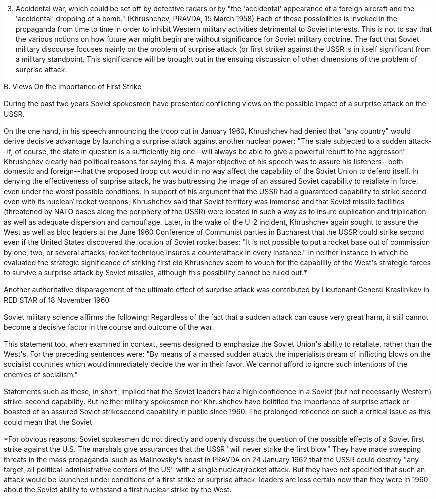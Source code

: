 3. Accidental war, which could be set off by defective radars or by "the 'accidental' appearance of a foreign aircraft and the 'accidental' dropping of a bomb." (Khrushchev, PRAVDA, 15 March 1958) Each of these possibilities is invoked in the propaganda from time to time in order to inhibit Western military activities detrimental to Soviet interests. This is not to say that the various notions on how future war might begin are without significance for Soviet military doctrine. The fact that Soviet military discourse focuses mainly on the problem of surprise attack (or first strike) against the USSR is in itself significant from a military standpoint. This significance will be brought out in the ensuing discussion of other dimensions of the problem of surprise attack.

B. Views On the Importance of First Strike

During the past two years Soviet spokesmen have presented conflicting views on the possible impact of a surprise attack on the USSR.

On the one hand, in his speech announcing the troop cut in January 1960, Khrushchev had denied that "any country" would derive decisive advantage by launching a surprise attack against another nuclear power: "The state subjected to a sudden attack--if, of course, the state in question is a sufficiently big one--will always be able to give a powerful rebuff to the aggressor." Khrushchev clearly had political reasons for saying this. A major objective of his speech was to assure his listeners--both domestic and foreign--that the proposed troop cut would in no way affect the capability of the Soviet Union to defend itself. In denying the effectiveness of surprise attack, he was buttressing the image of an assured Soviet capability to retaliate in force, even under the worst possible conditions. In support of his argument that the USSR had a guaranteed capability to strike second even with its nuclear/ rocket weapons, Khrushchev said that Soviet territory was immense and that Soviet missile facilities (threatened by NATO bases along the periphery of the USSR) were located in such a way as to insure duplication and triplication as well as adequate dispersion and camouflage. Later, in the wake of the U-2 incident, Khrushchev again sought to assure the West as well as bloc leaders at the June 1960 Conference of Communist parties in Bucharest that the USSR could strike second even if the United States discovered the location of Soviet rocket bases: "It is not possible to put a rocket base out of commission by one, two, or several attacks; rocket technique insures a counterattack in every instance." In neither instance in which he evaluated the strategic significance of striking first did Khrushchev seem to vouch for the capability of the West's strategic forces to survive a surprise attack by Soviet missiles, although this possibility cannot be ruled out.*

Another authoritative disparagement of the ultimate effect of surprise attack was contributed by Lieutenant General Krasilnikov in RED STAR of 18 November 1960:

Soviet military science affirms the following: Regardless of the fact that a sudden attack can cause very great harm, it still cannot become a decisive factor in the course and outcome of the war.

This statement too, when examined in context, seems designed to emphasize the Soviet Union's ability to retaliate, rather than the West's. For the preceding sentences were: "By means of a massed sudden attack the imperialists dream of inflicting blows on the socialist countries which would immediately decide the war in their favor. We cannot afford to ignore such intentions of the enemies of socialism."

Statements such as these, in short, implied that the Soviet leaders had a high confidence in a Soviet (but not necessarily Western) strike-second capability. But neither military spokesmen nor Khrushchev have belittled the importance of surprise attack or boasted of an assured Soviet strikesecond capability in public since 1960. The prolonged reticence on such a critical issue as this could mean that the Soviet

*For obvious reasons, Soviet spokesmen do not directly and openly discuss the question of the possible effects of a Soviet first strike against the U.S. The marshals give assurances that the USSR "will never strike the first blow." They have made sweeping threats in the mass propaganda, such as Malinovsky's boast in PRAVDA on 24 January 1962 that the USSR could destroy "any target, all political-administrative centers of the US" with a single nuclear/rocket attack. But they have not specified that such an attack would be launched under conditions of a first strike or surprise attack. leaders are less certain now than they were in 1960 about the Soviet ability to withstand a first nuclear strike by the West.
